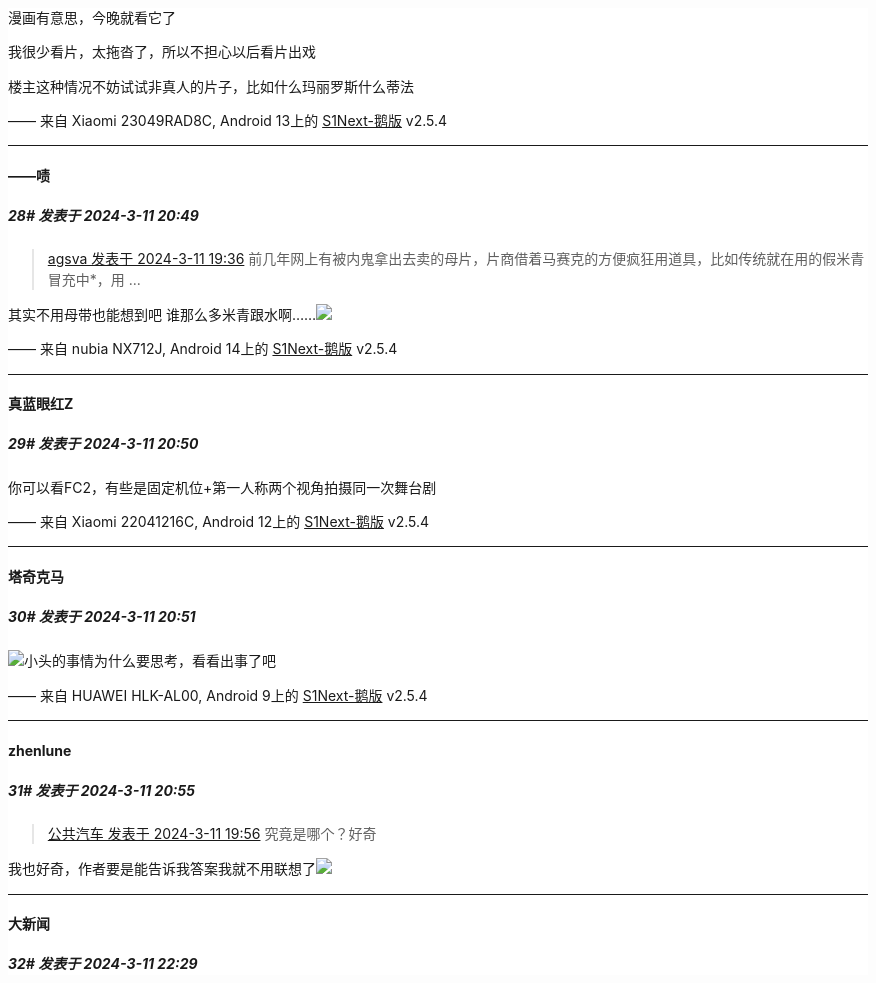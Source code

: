漫画有意思，今晚就看它了

我很少看片，太拖沓了，所以不担心以后看片出戏

楼主这种情况不妨试试非真人的片子，比如什么玛丽罗斯什么蒂法

—— 来自 Xiaomi 23049RAD8C, Android 13上的 [S1Next-鹅版](https://github.com/ykrank/S1-Next/releases) v2.5.4

*****

####  ——啧  
##### 28#       发表于 2024-3-11 20:49

<blockquote><a href="httphttps://bbs.saraba1st.com/2b/forum.php?mod=redirect&amp;goto=findpost&amp;pid=64221578&amp;ptid=2175096" target="_blank">agsva 发表于 2024-3-11 19:36</a>
前几年网上有被内鬼拿出去卖的母片，片商借着马赛克的方便疯狂用道具，比如传统就在用的假米青冒充中*，用 ...</blockquote>
其实不用母带也能想到吧
谁那么多米青跟水啊……<img src="https://static.saraba1st.com/image/smiley/face2017/003.png" referrerpolicy="no-referrer">

—— 来自 nubia NX712J, Android 14上的 [S1Next-鹅版](https://github.com/ykrank/S1-Next/releases) v2.5.4

*****

####  真蓝眼红Z  
##### 29#       发表于 2024-3-11 20:50

你可以看FC2，有些是固定机位+第一人称两个视角拍摄同一次舞台剧

—— 来自 Xiaomi 22041216C, Android 12上的 [S1Next-鹅版](https://github.com/ykrank/S1-Next/releases) v2.5.4

*****

####  塔奇克马  
##### 30#       发表于 2024-3-11 20:51

<img src="https://static.saraba1st.com/image/smiley/face2017/027.png" referrerpolicy="no-referrer">小头的事情为什么要思考，看看出事了吧

—— 来自 HUAWEI HLK-AL00, Android 9上的 [S1Next-鹅版](https://github.com/ykrank/S1-Next/releases) v2.5.4

*****

####  zhenlune  
##### 31#       发表于 2024-3-11 20:55

<blockquote><a href="httphttps://bbs.saraba1st.com/2b/forum.php?mod=redirect&amp;goto=findpost&amp;pid=64221759&amp;ptid=2175096" target="_blank">公共汽车 发表于 2024-3-11 19:56</a>
究竟是哪个？好奇</blockquote>
我也好奇，作者要是能告诉我答案我就不用联想了<img src="https://static.saraba1st.com/image/smiley/face2017/068.png" referrerpolicy="no-referrer">

*****

####  大新闻  
##### 32#       发表于 2024-3-11 22:29
